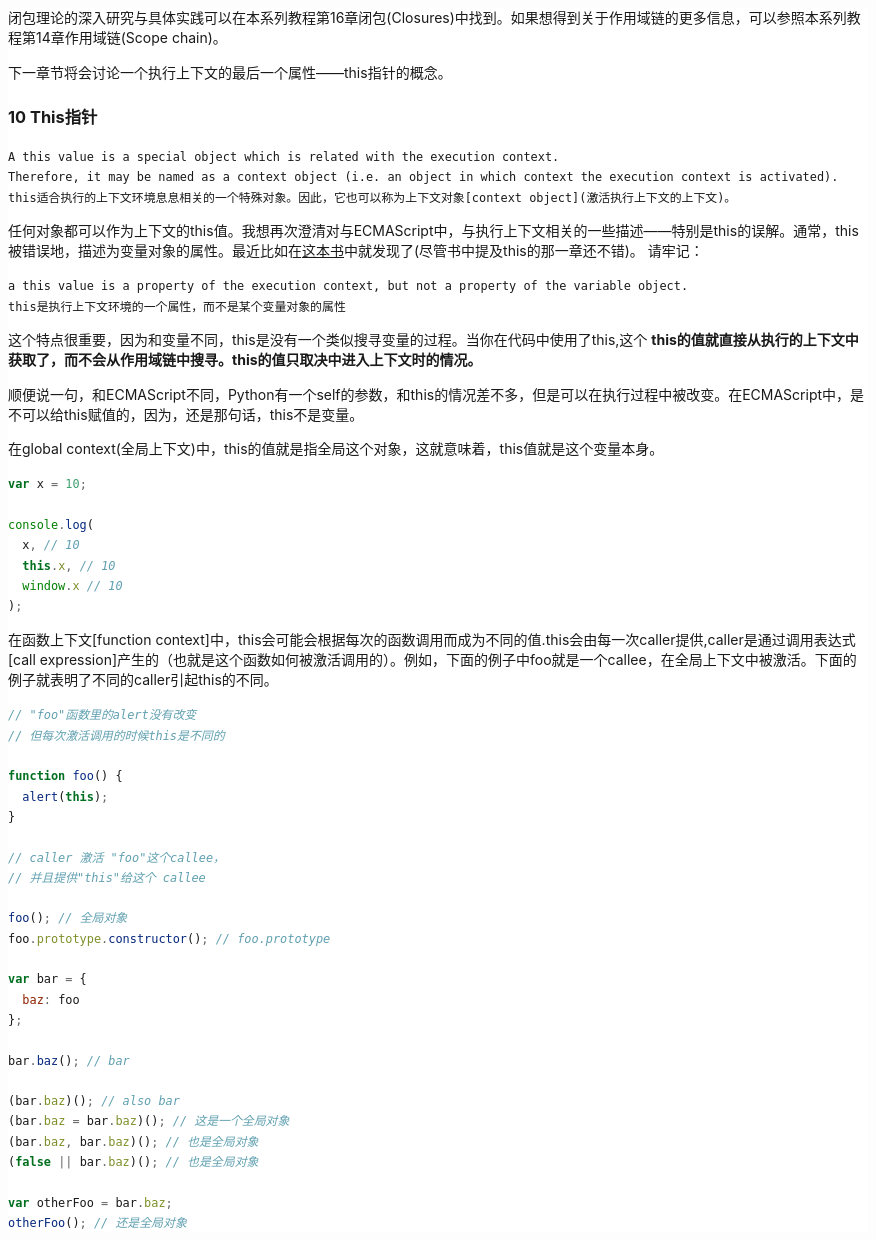闭包理论的深入研究与具体实践可以在本系列教程第16章闭包(Closures)中找到。如果想得到关于作用域链的更多信息，可以参照本系列教程第14章作用域链(Scope chain)。

下一章节将会讨论一个执行上下文的最后一个属性——this指针的概念。

### 10 This指针
```
A this value is a special object which is related with the execution context. 
Therefore, it may be named as a context object (i.e. an object in which context the execution context is activated).
this适合执行的上下文环境息息相关的一个特殊对象。因此，它也可以称为上下文对象[context object](激活执行上下文的上下文)。
```

任何对象都可以作为上下文的this值。我想再次澄清对与ECMAScript中，与执行上下文相关的一些描述——特别是this的误解。通常，this 被错误地，描述为变量对象的属性。最近比如在[这本书](https://yuiblog.com/assets/High_Perf_JavaScr_Ch2.pdf)中就发现了(尽管书中提及this的那一章还不错)。 请牢记：

```
a this value is a property of the execution context, but not a property of the variable object.
this是执行上下文环境的一个属性，而不是某个变量对象的属性
```

这个特点很重要，因为和变量不同，this是没有一个类似搜寻变量的过程。当你在代码中使用了this,这个 **this的值就直接从执行的上下文中获取了，而不会从作用域链中搜寻。this的值只取决中进入上下文时的情况。**

顺便说一句，和ECMAScript不同，Python有一个self的参数，和this的情况差不多，但是可以在执行过程中被改变。在ECMAScript中，是不可以给this赋值的，因为，还是那句话，this不是变量。

在global context(全局上下文)中，this的值就是指全局这个对象，这就意味着，this值就是这个变量本身。

```javascript
var x = 10;
 
console.log(
  x, // 10
  this.x, // 10
  window.x // 10
);
```
在函数上下文[function context]中，this会可能会根据每次的函数调用而成为不同的值.this会由每一次caller提供,caller是通过调用表达式[call expression]产生的（也就是这个函数如何被激活调用的）。例如，下面的例子中foo就是一个callee，在全局上下文中被激活。下面的例子就表明了不同的caller引起this的不同。

```javascript
// "foo"函数里的alert没有改变
// 但每次激活调用的时候this是不同的
 
function foo() {
  alert(this);
}
 
// caller 激活 "foo"这个callee，
// 并且提供"this"给这个 callee
 
foo(); // 全局对象
foo.prototype.constructor(); // foo.prototype
 
var bar = {
  baz: foo
};
 
bar.baz(); // bar
 
(bar.baz)(); // also bar
(bar.baz = bar.baz)(); // 这是一个全局对象
(bar.baz, bar.baz)(); // 也是全局对象
(false || bar.baz)(); // 也是全局对象
 
var otherFoo = bar.baz;
otherFoo(); // 还是全局对象
```